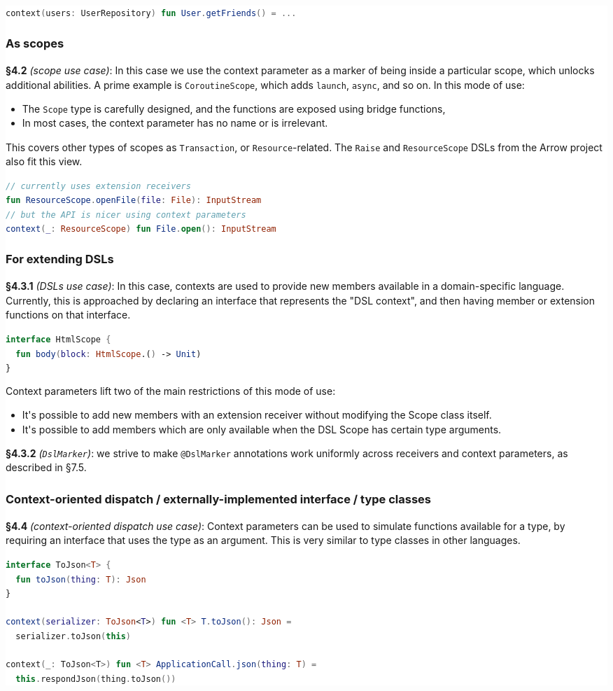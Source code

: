 ```kotlin
context(users: UserRepository) fun User.getFriends() = ...
```

### As scopes

**§4.2** *(scope use case)*: In this case we use the context parameter as a marker of being inside a particular scope, which unlocks additional abilities. A prime example is `CoroutineScope`, which adds `launch`, `async`, and so on. In this mode of use:

* The `Scope` type is carefully designed, and the functions are exposed using bridge functions,
* In most cases, the context parameter has no name or is irrelevant.

This covers other types of scopes as `Transaction`, or `Resource`-related. The `Raise` and `ResourceScope` DSLs from the Arrow project also fit this view.

```kotlin
// currently uses extension receivers
fun ResourceScope.openFile(file: File): InputStream
// but the API is nicer using context parameters
context(_: ResourceScope) fun File.open(): InputStream
```

### For extending DSLs

**§4.3.1** *(DSLs use case)*: In this case, contexts are used to provide new members available in a domain-specific language. Currently, this is approached by declaring an interface that represents the "DSL context", and then having member or extension functions on that interface.

```kotlin
interface HtmlScope {
  fun body(block: HtmlScope.() -> Unit)
}
```

Context parameters lift two of the main restrictions of this mode of use:

* It's possible to add new members with an extension receiver without modifying the Scope class itself.
* It's possible to add members which are only available when the DSL Scope has certain type arguments.

**§4.3.2** *(`DslMarker`)*: we strive to make `@DslMarker` annotations work uniformly across receivers and context parameters, as described in §7.5.

### Context-oriented dispatch / externally-implemented interface / type classes

**§4.4** *(context-oriented dispatch use case)*: Context parameters can be used to simulate functions available for a type, by requiring an interface that uses the type as an argument. This is very similar to type classes in other languages.

```kotlin
interface ToJson<T> {
  fun toJson(thing: T): Json
}

context(serializer: ToJson<T>) fun <T> T.toJson(): Json =
  serializer.toJson(this)

context(_: ToJson<T>) fun <T> ApplicationCall.json(thing: T) =
  this.respondJson(thing.toJson())
```
